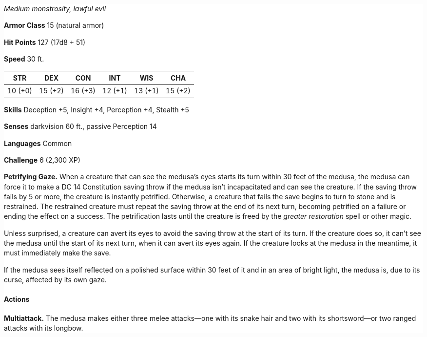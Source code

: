 *Medium monstrosity, lawful evil*

**Armor Class** 15 (natural armor)

**Hit Points** 127 (17d8 + 51)

**Speed** 30 ft.

<table>
	<thead>
		<th>STR</th>
		<th>DEX</th>
		<th>CON</th>
		<th>INT</th>
		<th>WIS</th>
		<th>CHA</th>
	</thead>
	</tbody>
		<tr>
			<td>10 (+0)</td>
			<td>15 (+2)</td>
			<td>16 (+3)</td>
			<td>12 (+1)</td>
			<td>13 (+1)</td>
			<td>15 (+2)</td>
		</tr>
	</tbody>
</table>


**Skills** Deception +5, Insight +4, Perception +4, Stealth +5

**Senses** darkvision 60 ft., passive Perception 14

**Languages** Common

**Challenge** 6 (2,300 XP)

**Petrifying Gaze.** When a creature that can see the medusa’s eyes starts its turn within 30 feet of the medusa, the medusa can force it to make a DC 14 Constitution saving throw if the medusa isn’t incapacitated and can see the creature. If the saving throw fails by 5 or more, the creature is instantly petrified. Otherwise, a creature that fails the save begins to turn to stone and is restrained. The restrained creature must repeat the saving throw at the end of its next turn, becoming petrified on a failure or ending the effect on a success. The petrification lasts until the creature is freed by the *greater restoration* spell or other magic.

Unless surprised, a creature can avert its eyes to avoid the saving throw at the start of its turn. If the creature does so, it can’t see the medusa until the start of its next turn, when it can avert its eyes again. If the creature looks at the medusa in the meantime, it must immediately make the save.

If the medusa sees itself reflected on a polished surface within 30 feet of it and in an area of bright light, the medusa is, due to its curse, affected by its own gaze.

#### Actions

**Multiattack.** The medusa makes either three melee attacks—one with its snake hair and two with its shortsword—or two ranged attacks with its longbow.
